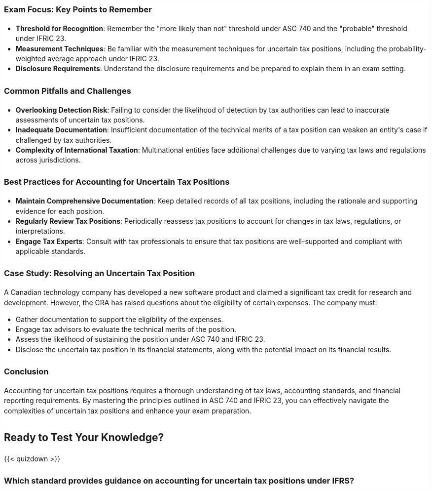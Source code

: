### Exam Focus: Key Points to Remember

- **Threshold for Recognition**: Remember the "more likely than not" threshold under ASC 740 and the "probable" threshold under IFRIC 23.
- **Measurement Techniques**: Be familiar with the measurement techniques for uncertain tax positions, including the probability-weighted average approach under IFRIC 23.
- **Disclosure Requirements**: Understand the disclosure requirements and be prepared to explain them in an exam setting.

### Common Pitfalls and Challenges

- **Overlooking Detection Risk**: Failing to consider the likelihood of detection by tax authorities can lead to inaccurate assessments of uncertain tax positions.
- **Inadequate Documentation**: Insufficient documentation of the technical merits of a tax position can weaken an entity's case if challenged by tax authorities.
- **Complexity of International Taxation**: Multinational entities face additional challenges due to varying tax laws and regulations across jurisdictions.

### Best Practices for Accounting for Uncertain Tax Positions

- **Maintain Comprehensive Documentation**: Keep detailed records of all tax positions, including the rationale and supporting evidence for each position.
- **Regularly Review Tax Positions**: Periodically reassess tax positions to account for changes in tax laws, regulations, or interpretations.
- **Engage Tax Experts**: Consult with tax professionals to ensure that tax positions are well-supported and compliant with applicable standards.

### Case Study: Resolving an Uncertain Tax Position

A Canadian technology company has developed a new software product and claimed a significant tax credit for research and development. However, the CRA has raised questions about the eligibility of certain expenses. The company must:

- Gather documentation to support the eligibility of the expenses.
- Engage tax advisors to evaluate the technical merits of the position.
- Assess the likelihood of sustaining the position under ASC 740 and IFRIC 23.
- Disclose the uncertain tax position in its financial statements, along with the potential impact on its financial results.

### Conclusion

Accounting for uncertain tax positions requires a thorough understanding of tax laws, accounting standards, and financial reporting requirements. By mastering the principles outlined in ASC 740 and IFRIC 23, you can effectively navigate the complexities of uncertain tax positions and enhance your exam preparation.

## **Ready to Test Your Knowledge?**

{{< quizdown >}}

### Which standard provides guidance on accounting for uncertain tax positions under IFRS?
